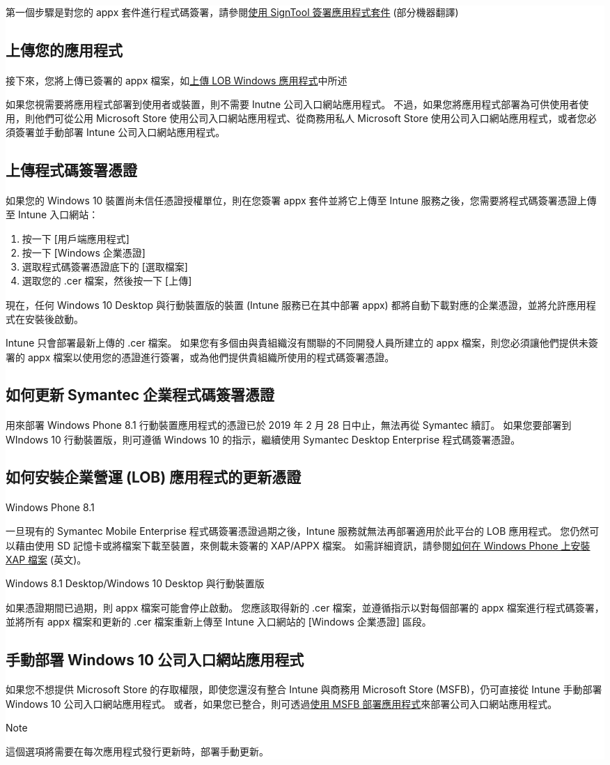 第一個步驟是對您的 appx 套件進行程式碼簽署，請參閱[使用 SignTool 簽署應用程式套件](https://docs.microsoft.com/windows/uwp/packaging/sign-app-package-using-signtool) \(部分機器翻譯\)

## <a name="upload-your-app"></a>上傳您的應用程式

接下來，您將上傳已簽署的 appx 檔案，如[上傳 LOB Windows 應用程式](lob-apps-windows.md)中所述

如果您視需要將應用程式部署到使用者或裝置，則不需要 Inutne 公司入口網站應用程式。 不過，如果您將應用程式部署為可供使用者使用，則他們可從公用 Microsoft Store 使用公司入口網站應用程式、從商務用私人 Microsoft Store 使用公司入口網站應用程式，或者您必須簽署並手動部署 Intune 公司入口網站應用程式。

## <a name="upload-the-code-signing-certificate"></a>上傳程式碼簽署憑證

如果您的 Windows 10 裝置尚未信任憑證授權單位，則在您簽署 appx 套件並將它上傳至 Intune 服務之後，您需要將程式碼簽署憑證上傳至 Intune 入口網站：
1. 按一下 [用戶端應用程式]
2. 按一下 [Windows 企業憑證]
3. 選取程式碼簽署憑證底下的 [選取檔案]
4. 選取您的 .cer 檔案，然後按一下 [上傳]

現在，任何 Windows 10 Desktop 與行動裝置版的裝置 (Intune 服務已在其中部署 appx) 都將自動下載對應的企業憑證，並將允許應用程式在安裝後啟動。

Intune 只會部署最新上傳的 .cer 檔案。 如果您有多個由與貴組織沒有關聯的不同開發人員所建立的 appx 檔案，則您必須讓他們提供未簽署的 appx 檔案以使用您的憑證進行簽署，或為他們提供貴組織所使用的程式碼簽署憑證。

## <a name="how-to-renew-the-symantec-enterprise-code-signing-certificate"></a>如何更新 Symantec 企業程式碼簽署憑證

用來部署 Windows Phone 8.1 行動裝置應用程式的憑證已於 2019 年 2 月 28 日中止，無法再從 Symantec 續訂。 如果您要部署到 WIndows 10 行動裝置版，則可遵循 Windows 10 的指示，繼續使用 Symantec Desktop Enterprise 程式碼簽署憑證。

## <a name="how-to-install-the-updated-certificate-for-line-of-business-lob-apps"></a>如何安裝企業營運 (LOB) 應用程式的更新憑證

Windows Phone 8.1

一旦現有的 Symantec Mobile Enterprise 程式碼簽署憑證過期之後，Intune 服務就無法再部署適用於此平台的 LOB 應用程式。 您仍然可以藉由使用 SD 記憶卡或將檔案下載至裝置，來側載未簽署的 XAP/APPX 檔案。 如需詳細資訊，請參閱[如何在 Windows Phone 上安裝 XAP 檔案](https://answers.microsoft.com/en-us/mobiledevices/forum/mdlumia-mdapps/how-to-install-xap-file-in-windows-phone-8/da09ee72-51ae-407c-9b85-bc148df89280) \(英文\)。

Windows 8.1 Desktop/Windows 10 Desktop 與行動裝置版

如果憑證期間已過期，則 appx 檔案可能會停止啟動。 您應該取得新的 .cer 檔案，並遵循指示以對每個部署的 appx 檔案進行程式碼簽署，並將所有 appx 檔案和更新的 .cer 檔案重新上傳至 Intune 入口網站的 [Windows 企業憑證] 區段。

## <a name="manually-deploy-windows-10-company-portal-app"></a>手動部署 Windows 10 公司入口網站應用程式
如果您不想提供 Microsoft Store 的存取權限，即使您還沒有整合 Intune 與商務用 Microsoft Store (MSFB)，仍可直接從 Intune 手動部署 Windows 10 公司入口網站應用程式。 或者，如果您已整合，則可透過[使用 MSFB 部署應用程式](store-apps-windows.md)來部署公司入口網站應用程式。

 > [!NOTE]
 > 這個選項將需要在每次應用程式發行更新時，部署手動更新。
